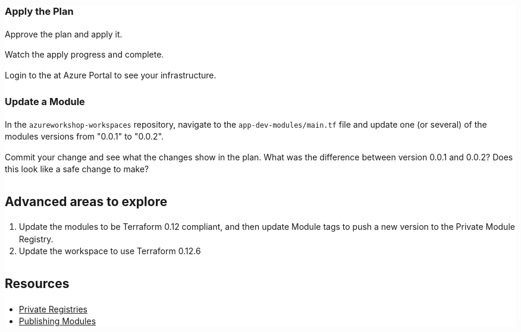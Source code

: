 ### Apply the Plan

Approve the plan and apply it.

Watch the apply progress and complete.

Login to the at Azure Portal to see your infrastructure.

### Update a Module

In the `azureworkshop-workspaces` repository, navigate to the `app-dev-modules/main.tf` file and update one (or several) of the modules versions from "0.0.1" to "0.0.2".

Commit your change and see what the changes show in the plan. What was the difference between version 0.0.1 and 0.0.2? Does this look like a safe change to make?

## Advanced areas to explore

1. Update the modules to be Terraform 0.12 compliant, and then update Module tags to push a new version to the Private Module Registry.
2. Update the workspace to use Terraform 0.12.6

## Resources

- [Private Registries](https://www.terraform.io/docs/registry/private.html)
- [Publishing Modules](https://www.terraform.io/docs/registry/modules/publish.html)
